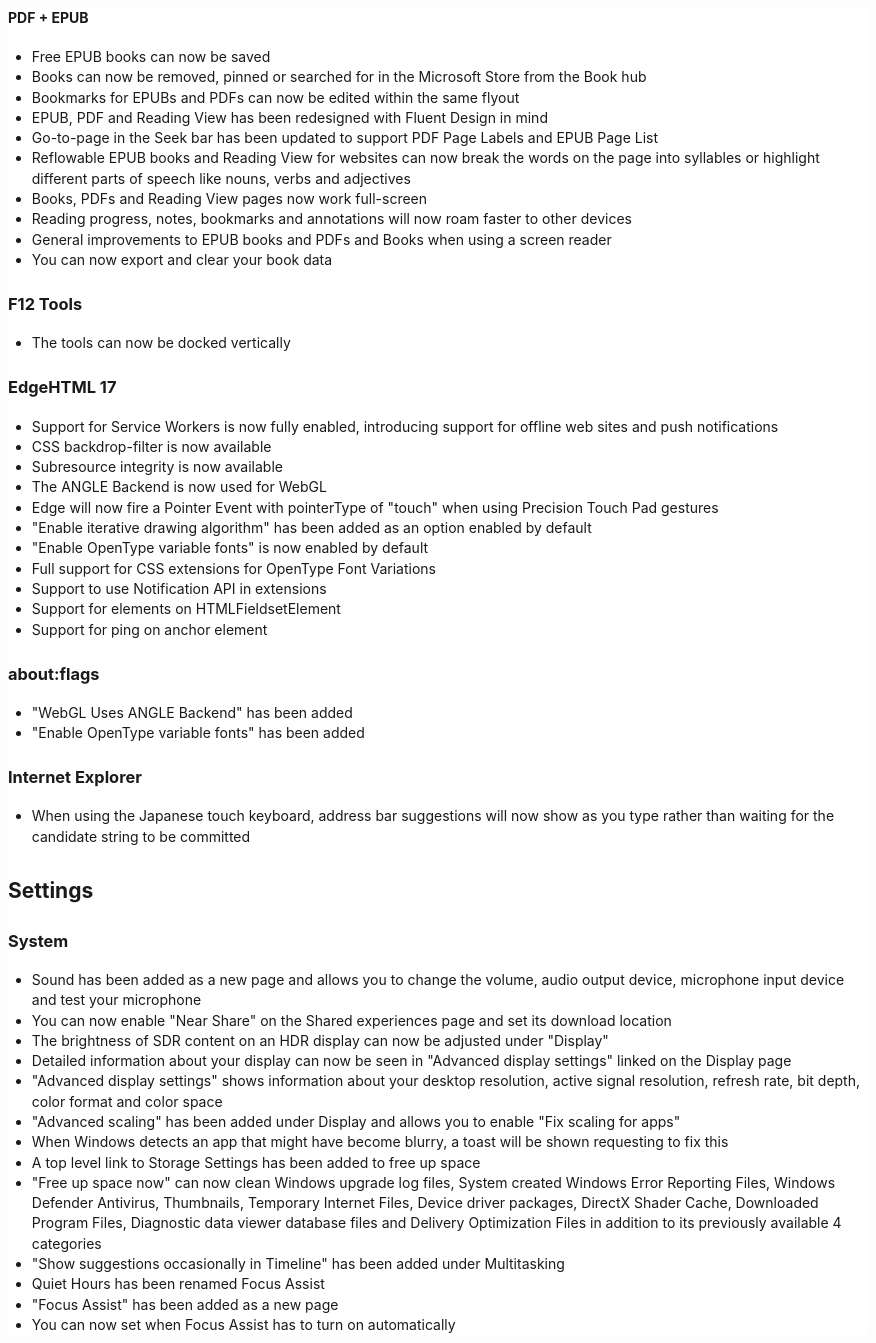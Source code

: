 #### PDF + EPUB
- Free EPUB books can now be saved
- Books can now be removed, pinned or searched for in the Microsoft Store from the Book hub
- Bookmarks for EPUBs and PDFs can now be edited within the same flyout
- EPUB, PDF and Reading View has been redesigned with Fluent Design in mind
- Go-to-page in the Seek bar has been updated to support PDF Page Labels and EPUB Page List
- Reflowable EPUB books and Reading View for websites can now break the words on the page into syllables or highlight different parts of speech like nouns, verbs and adjectives
- Books, PDFs and Reading View pages now work full-screen
- Reading progress, notes, bookmarks and annotations will now roam faster to other devices
- General improvements to EPUB books and PDFs and Books when using a screen reader
- You can now export and clear your book data

### F12 Tools
- The tools can now be docked vertically

### EdgeHTML 17
- Support for Service Workers is now fully enabled, introducing support for offline web sites and push notifications
- CSS backdrop-filter is now available
- Subresource integrity is now available
- The ANGLE Backend is now used for WebGL
- Edge will now fire a Pointer Event with pointerType of "touch" when using Precision Touch Pad gestures
- "Enable iterative drawing algorithm" has been added as an option enabled by default
- "Enable OpenType variable fonts" is now enabled by default
- Full support for CSS extensions for OpenType Font Variations
- Support to use Notification API in extensions
- Support for elements on HTMLFieldsetElement
- Support for ping on anchor element

### about:flags
- "WebGL Uses ANGLE Backend" has been added
- "Enable OpenType variable fonts" has been added

### Internet Explorer
- When using the Japanese touch keyboard, address bar suggestions will now show as you type rather than waiting for the candidate string to be committed

## Settings
### System
- Sound has been added as a new page and allows you to change the volume, audio output device, microphone input device and test your microphone
- You can now enable "Near Share" on the Shared experiences page and set its download location
- The brightness of SDR content on an HDR display can now be adjusted under "Display"
- Detailed information about your display can now be seen in "Advanced display settings" linked on the Display page
- "Advanced display settings" shows information about your desktop resolution, active signal resolution, refresh rate, bit depth, color format and color space
- "Advanced scaling" has been added under Display and allows you to enable "Fix scaling for apps"
- When Windows detects an app that might have become blurry, a toast will be shown requesting to fix this
- A top level link to Storage Settings has been added to free up space
- "Free up space now" can now clean Windows upgrade log files, System created Windows Error Reporting Files, Windows Defender Antivirus, Thumbnails, Temporary Internet Files, Device driver packages, DirectX Shader Cache, Downloaded Program Files, Diagnostic data viewer database files and Delivery Optimization Files in addition to its previously available 4 categories
- "Show suggestions occasionally in Timeline" has been added under Multitasking
- Quiet Hours has been renamed Focus Assist
- "Focus Assist" has been added as a new page
- You can now set when Focus Assist has to turn on automatically